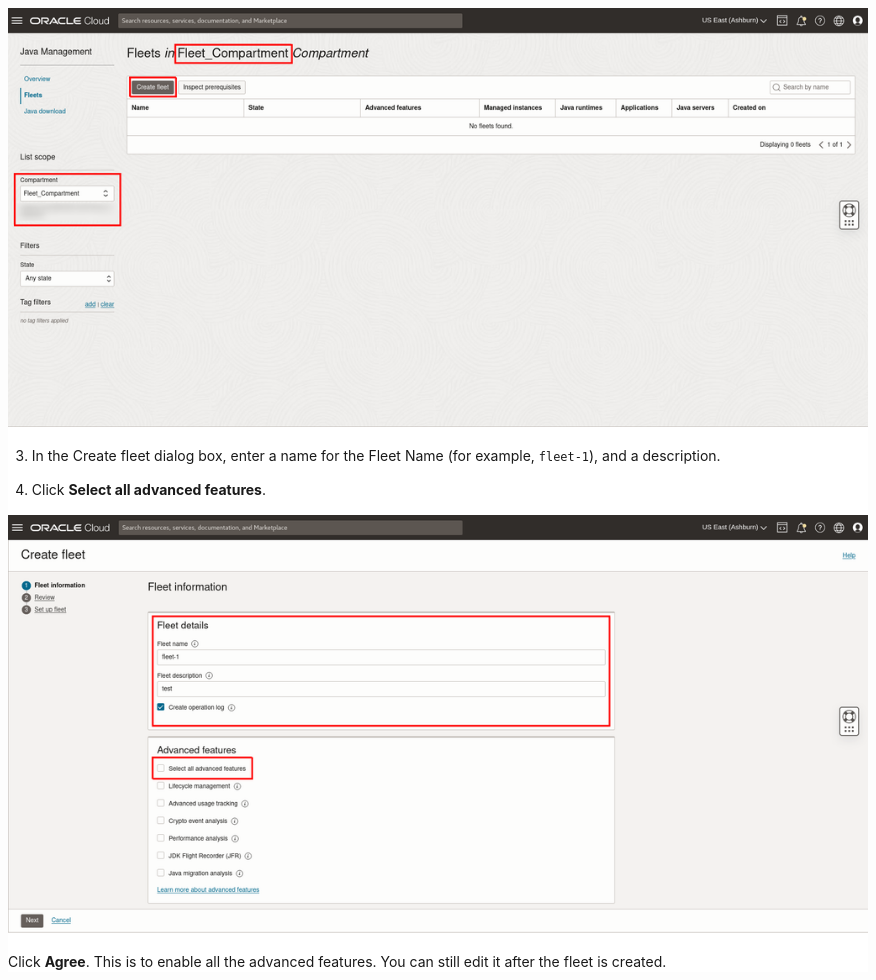   ![image of create fleet](images/create-fleet-create-new.png)

3. In the Create fleet dialog box, enter a name for the Fleet Name (for example, `fleet-1`), and a description.

4. Click **Select all advanced features**.

  ![image of create fleet options page](images/create-fleet.png)

  Click **Agree**. This is to enable all the advanced features. You can still edit it after the fleet is created.
